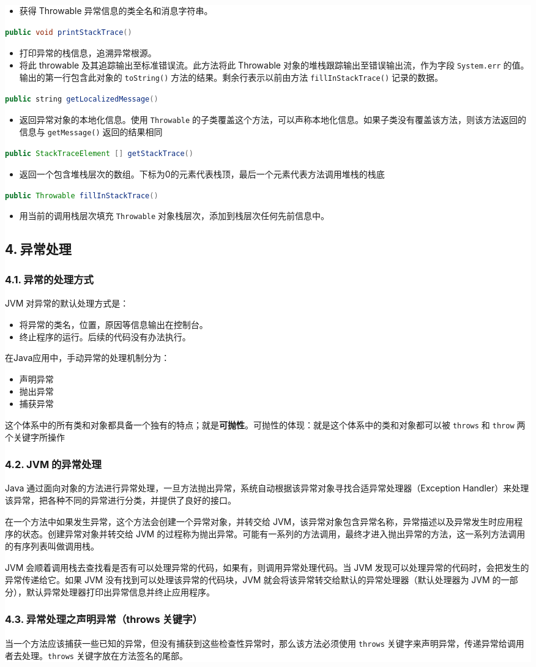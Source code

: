 - 获得 Throwable 异常信息的类全名和消息字符串。

```java
public void printStackTrace()
```

- 打印异常的栈信息，追溯异常根源。
- 将此 throwable 及其追踪输出至标准错误流。此方法将此 Throwable 对象的堆栈跟踪输出至错误输出流，作为字段 `System.err` 的值。输出的第一行包含此对象的 `toString()` 方法的结果。剩余行表示以前由方法 `fillInStackTrace()` 记录的数据。

```java
public string getLocalizedMessage()
```

- 返回异常对象的本地化信息。使用 `Throwable` 的子类覆盖这个方法，可以声称本地化信息。如果子类没有覆盖该方法，则该方法返回的信息与 `getMessage()` 返回的结果相同

```java
public StackTraceElement [] getStackTrace()
```

- 返回一个包含堆栈层次的数组。下标为0的元素代表栈顶，最后一个元素代表方法调用堆栈的栈底

```java
public Throwable fillInStackTrace()
```

- 用当前的调用栈层次填充 `Throwable` 对象栈层次，添加到栈层次任何先前信息中。


## 4. 异常处理

### 4.1. 异常的处理方式

JVM 对异常的默认处理方式是：

- 将异常的类名，位置，原因等信息输出在控制台。
- 终止程序的运行。后续的代码没有办法执行。

在Java应用中，手动异常的处理机制分为：

- 声明异常
- 抛出异常
- 捕获异常

这个体系中的所有类和对象都具备一个独有的特点；就是**可抛性**。可抛性的体现：就是这个体系中的类和对象都可以被 `throws` 和 `throw` 两个关键字所操作

### 4.2. JVM 的异常处理

Java 通过面向对象的方法进行异常处理，一旦方法抛出异常，系统自动根据该异常对象寻找合适异常处理器（Exception Handler）来处理该异常，把各种不同的异常进行分类，并提供了良好的接口。

在一个方法中如果发生异常，这个方法会创建一个异常对象，并转交给 JVM，该异常对象包含异常名称，异常描述以及异常发生时应用程序的状态。创建异常对象并转交给 JVM 的过程称为抛出异常。可能有一系列的方法调用，最终才进入抛出异常的方法，这一系列方法调用的有序列表叫做调用栈。

JVM 会顺着调用栈去查找看是否有可以处理异常的代码，如果有，则调用异常处理代码。当 JVM 发现可以处理异常的代码时，会把发生的异常传递给它。如果 JVM 没有找到可以处理该异常的代码块，JVM 就会将该异常转交给默认的异常处理器（默认处理器为 JVM 的一部分），默认异常处理器打印出异常信息并终止应用程序。

### 4.3. 异常处理之声明异常（throws 关键字）

当一个方法应该捕获一些已知的异常，但没有捕获到这些检查性异常时，那么该方法必须使用 `throws` 关键字来声明异常，传递异常给调用者去处理。`throws` 关键字放在方法签名的尾部。
